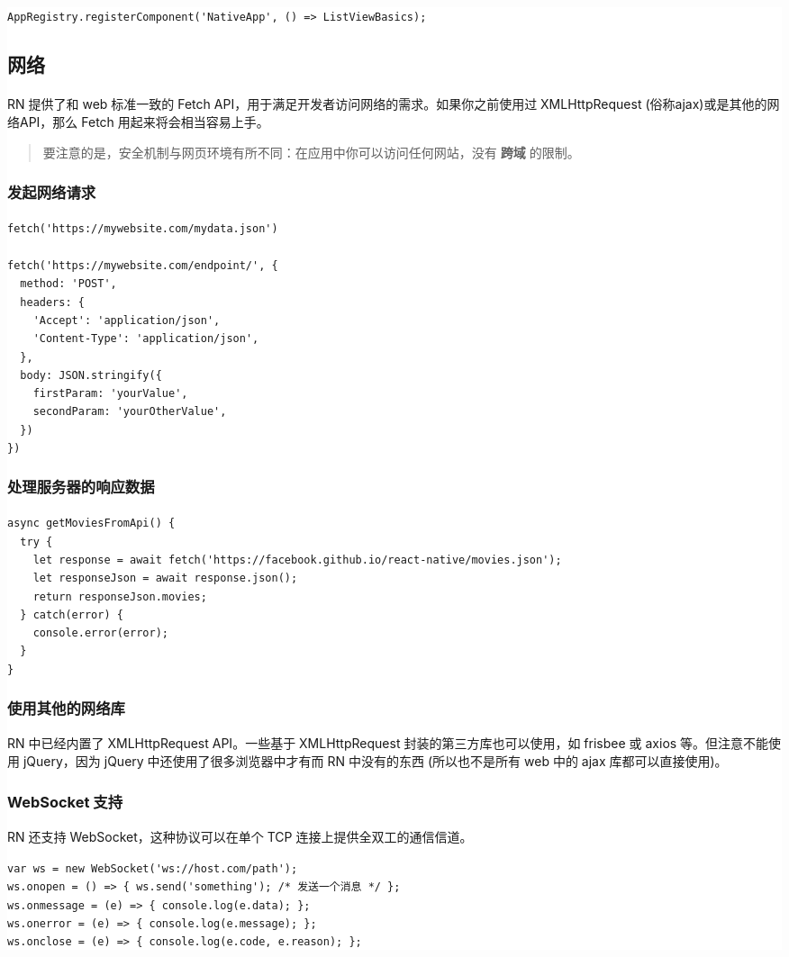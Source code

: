 ```
AppRegistry.registerComponent('NativeApp', () => ListViewBasics);
```


## 网络

RN 提供了和 web 标准一致的 Fetch API，用于满足开发者访问网络的需求。如果你之前使用过 XMLHttpRequest (俗称ajax)或是其他的网络API，那么 Fetch 用起来将会相当容易上手。

> 要注意的是，安全机制与网页环境有所不同：在应用中你可以访问任何网站，没有 **跨域** 的限制。

### 发起网络请求

```
fetch('https://mywebsite.com/mydata.json')

fetch('https://mywebsite.com/endpoint/', {
  method: 'POST',
  headers: {
    'Accept': 'application/json',
    'Content-Type': 'application/json',
  },
  body: JSON.stringify({
    firstParam: 'yourValue',
    secondParam: 'yourOtherValue',
  })
})
```

### 处理服务器的响应数据

```
async getMoviesFromApi() {
  try {
    let response = await fetch('https://facebook.github.io/react-native/movies.json');
    let responseJson = await response.json();
    return responseJson.movies;
  } catch(error) {
    console.error(error);
  }
}
```

### 使用其他的网络库

RN 中已经内置了 XMLHttpRequest API。一些基于 XMLHttpRequest 封装的第三方库也可以使用，如 frisbee 或 axios 等。但注意不能使用 jQuery，因为 jQuery 中还使用了很多浏览器中才有而 RN 中没有的东西 (所以也不是所有 web 中的 ajax 库都可以直接使用)。

### WebSocket 支持

RN 还支持 WebSocket，这种协议可以在单个 TCP 连接上提供全双工的通信信道。

```
var ws = new WebSocket('ws://host.com/path');
ws.onopen = () => { ws.send('something'); /* 发送一个消息 */ };
ws.onmessage = (e) => { console.log(e.data); };
ws.onerror = (e) => { console.log(e.message); };
ws.onclose = (e) => { console.log(e.code, e.reason); };
```
